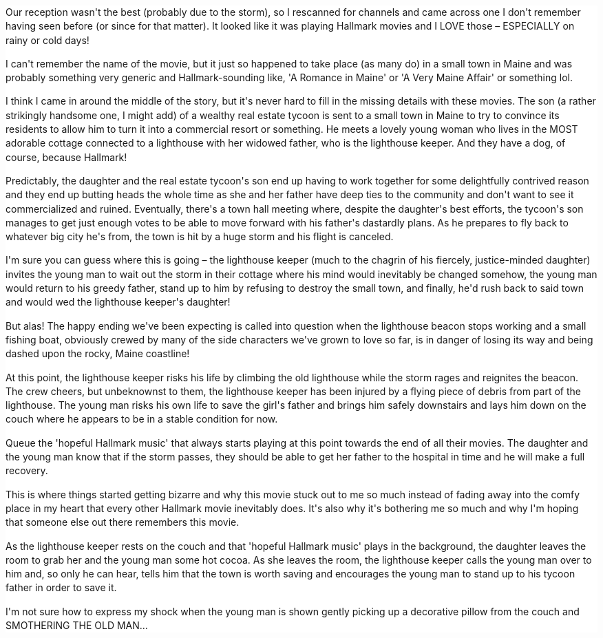 Our reception wasn't the best (probably due to the storm), so I rescanned for channels and came across one I don't remember having seen before (or since for that matter). It looked like it was playing Hallmark movies and I LOVE those – ESPECIALLY on rainy or cold days!

I can't remember the name of the movie, but it just so happened to take place (as many do) in a small town in Maine and was probably something very generic and Hallmark-sounding like, 'A Romance in Maine' or 'A Very Maine Affair' or something lol.

I think I came in around the middle of the story, but it's never hard to fill in the missing details with these movies. The son (a rather strikingly handsome one, I might add) of a wealthy real estate tycoon is sent to a small town in Maine to try to convince its residents to allow him to turn it into a commercial resort or something. He meets a lovely young woman who lives in the MOST adorable cottage connected to a lighthouse with her widowed father, who is the lighthouse keeper. And they have a dog, of course, because Hallmark!

Predictably, the daughter and the real estate tycoon's son end up having to work together for some delightfully contrived reason and they end up butting heads the whole time as she and her father have deep ties to the community and don't want to see it commercialized and ruined. Eventually, there's a town hall meeting where, despite the daughter's best efforts, the tycoon's son manages to get just enough votes to be able to move forward with his father's dastardly plans. As he prepares to fly back to whatever big city he's from, the town is hit by a huge storm and his flight is canceled.

I'm sure you can guess where this is going – the lighthouse keeper (much to the chagrin of his fiercely, justice-minded daughter) invites the young man to wait out the storm in their cottage where his mind would inevitably be changed somehow, the young man would return to his greedy father, stand up to him by refusing to destroy the small town, and finally, he'd rush back to said town and would wed the lighthouse keeper's daughter!

But alas! The happy ending we've been expecting is called into question when the lighthouse beacon stops working and a small fishing boat, obviously crewed by many of the side characters we've grown to love so far, is in danger of losing its way and being dashed upon the rocky, Maine coastline!

At this point, the lighthouse keeper risks his life by climbing the old lighthouse while the storm rages and reignites the beacon. The crew cheers, but unbeknownst to them, the lighthouse keeper has been injured by a flying piece of debris from part of the lighthouse. The young man risks his own life to save the girl's father and brings him safely downstairs and lays him down on the couch where he appears to be in a stable condition for now.

Queue the 'hopeful Hallmark music' that always starts playing at this point towards the end of all their movies. The daughter and the young man know that if the storm passes, they should be able to get her father to the hospital in time and he will make a full recovery.

This is where things started getting bizarre and why this movie stuck out to me so much instead of fading away into the comfy place in my heart that every other Hallmark movie inevitably does. It's also why it's bothering me so much and why I'm hoping that someone else out there remembers this movie.

As the lighthouse keeper rests on the couch and that 'hopeful Hallmark music' plays in the background, the daughter leaves the room to grab her and the young man some hot cocoa. As she leaves the room, the lighthouse keeper calls the young man over to him and, so only he can hear, tells him that the town is worth saving and encourages the young man to stand up to his tycoon father in order to save it.

I'm not sure how to express my shock when the young man is shown gently picking up a decorative pillow from the couch and SMOTHERING THE OLD MAN...

